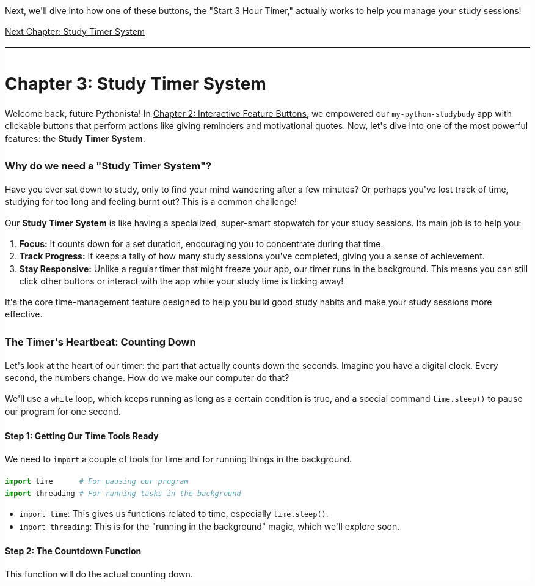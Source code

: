 Next, we'll dive into how one of these buttons, the "Start 3 Hour Timer," actually works to help you manage your study sessions!

[Next Chapter: Study Timer System](03_study_timer_system_.md)

---
# Chapter 3: Study Timer System

Welcome back, future Pythonista! In [Chapter 2: Interactive Feature Buttons](02_interactive_feature_buttons_.md), we empowered our `my-python-studybudy` app with clickable buttons that perform actions like giving reminders and motivational quotes. Now, let's dive into one of the most powerful features: the **Study Timer System**.

### Why do we need a "Study Timer System"?

Have you ever sat down to study, only to find your mind wandering after a few minutes? Or perhaps you've lost track of time, studying for too long and feeling burnt out? This is a common challenge!

Our **Study Timer System** is like having a specialized, super-smart stopwatch for your study sessions. Its main job is to help you:
1.  **Focus:** It counts down for a set duration, encouraging you to concentrate during that time.
2.  **Track Progress:** It keeps a tally of how many study sessions you've completed, giving you a sense of achievement.
3.  **Stay Responsive:** Unlike a regular timer that might freeze your app, our timer runs in the background. This means you can still click other buttons or interact with the app while your study time is ticking away!

It's the core time-management feature designed to help you build good study habits and make your study sessions more effective.

### The Timer's Heartbeat: Counting Down

Let's look at the heart of our timer: the part that actually counts down the seconds. Imagine you have a digital clock. Every second, the numbers change. How do we make our computer do that?

We'll use a `while` loop, which keeps running as long as a certain condition is true, and a special command `time.sleep()` to pause our program for one second.

#### Step 1: Getting Our Time Tools Ready

We need to `import` a couple of tools for time and for running things in the background.

```python
import time      # For pausing our program
import threading # For running tasks in the background
```

*   `import time`: This gives us functions related to time, especially `time.sleep()`.
*   `import threading`: This is for the "running in the background" magic, which we'll explore soon.

#### Step 2: The Countdown Function

This function will do the actual counting down.
